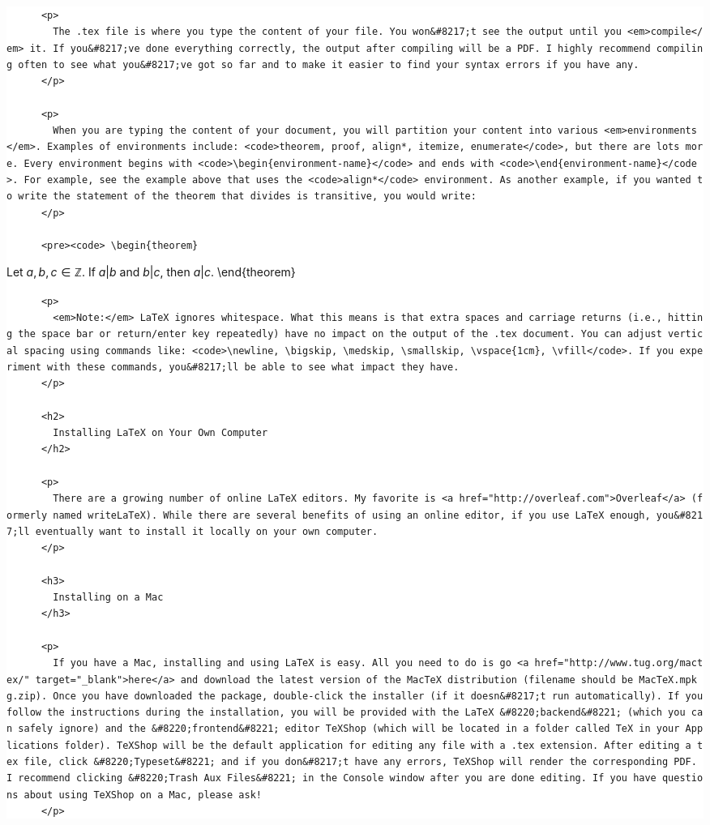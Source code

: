           <p>
            The .tex file is where you type the content of your file. You won&#8217;t see the output until you <em>compile</em> it. If you&#8217;ve done everything correctly, the output after compiling will be a PDF. I highly recommend compiling often to see what you&#8217;ve got so far and to make it easier to find your syntax errors if you have any.
          </p>
          
          <p>
            When you are typing the content of your document, you will partition your content into various <em>environments</em>. Examples of environments include: <code>theorem, proof, align*, itemize, enumerate</code>, but there are lots more. Every environment begins with <code>\begin{environment-name}</code> and ends with <code>\end{environment-name}</code>. For example, see the example above that uses the <code>align*</code> environment. As another example, if you wanted to write the statement of the theorem that divides is transitive, you would write:
          </p>
          
          <pre><code> \begin{theorem}
 Let $a,b,c\in \mathbb{Z}$. If $a|b$ and $b|c$, then $a|c$.
 \end{theorem}
</code></pre>
          
          <p>
            <em>Note:</em> LaTeX ignores whitespace. What this means is that extra spaces and carriage returns (i.e., hitting the space bar or return/enter key repeatedly) have no impact on the output of the .tex document. You can adjust vertical spacing using commands like: <code>\newline, \bigskip, \medskip, \smallskip, \vspace{1cm}, \vfill</code>. If you experiment with these commands, you&#8217;ll be able to see what impact they have.
          </p>
          
          <h2>
            Installing LaTeX on Your Own Computer
          </h2>
          
          <p>
            There are a growing number of online LaTeX editors. My favorite is <a href="http://overleaf.com">Overleaf</a> (formerly named writeLaTeX). While there are several benefits of using an online editor, if you use LaTeX enough, you&#8217;ll eventually want to install it locally on your own computer.
          </p>
          
          <h3>
            Installing on a Mac
          </h3>
          
          <p>
            If you have a Mac, installing and using LaTeX is easy. All you need to do is go <a href="http://www.tug.org/mactex/" target="_blank">here</a> and download the latest version of the MacTeX distribution (filename should be MacTeX.mpkg.zip). Once you have downloaded the package, double-click the installer (if it doesn&#8217;t run automatically). If you follow the instructions during the installation, you will be provided with the LaTeX &#8220;backend&#8221; (which you can safely ignore) and the &#8220;frontend&#8221; editor TeXShop (which will be located in a folder called TeX in your Applications folder). TeXShop will be the default application for editing any file with a .tex extension. After editing a tex file, click &#8220;Typeset&#8221; and if you don&#8217;t have any errors, TeXShop will render the corresponding PDF. I recommend clicking &#8220;Trash Aux Files&#8221; in the Console window after you are done editing. If you have questions about using TeXShop on a Mac, please ask!
          </p>
          